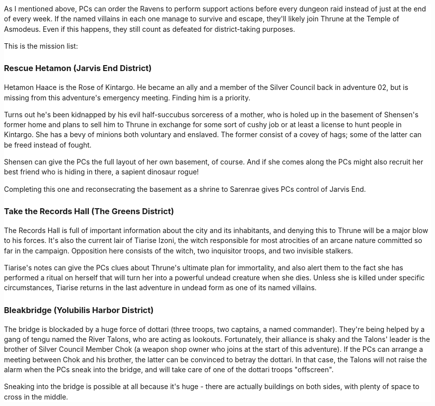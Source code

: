 As I mentioned above, PCs can order the Ravens to perform support actions before
every dungeon raid instead of just at the end of every week. If the named
villains in each one manage to survive and escape, they'll likely join Thrune at
the Temple of Asmodeus. Even if this happens, they still count as defeated for
district-taking purposes.

This is the mission list:

### Rescue Hetamon (Jarvis End District)

Hetamon Haace is the Rose of Kintargo. He became an ally and a member of the
Silver Council back in adventure 02, but is missing from this adventure's
emergency meeting. Finding him is a priority.

Turns out he's been kidnapped by his evil half-succubus sorceress of a mother,
who is holed up in the basement of Shensen's former home and plans to sell him
to Thrune in exchange for some sort of cushy job or at least a license to hunt
people in Kintargo. She has a bevy of minions both voluntary and enslaved. The
former consist of a covey of hags; some of the latter can be freed instead of
fought.

Shensen can give the PCs the full layout of her own basement, of course. And if
she comes along the PCs might also recruit her best friend who is hiding in
there, a sapient dinosaur rogue!

Completing this one and reconsecrating the basement as a shrine to Sarenrae
gives PCs control of Jarvis End.

### Take the Records Hall (The Greens District)

The Records Hall is full of important information about the city and its
inhabitants, and denying this to Thrune will be a major blow to his forces. It's
also the current lair of Tiarise Izoni, the witch responsible for most
atrocities of an arcane nature committed so far in the campaign. Opposition here
consists of the witch, two inquisitor troops, and two invisible stalkers.

Tiarise's notes can give the PCs clues about Thrune's ultimate plan for
immortality, and also alert them to the fact she has performed a ritual on
herself that will turn her into a powerful undead creature when she dies. Unless
she is killed under specific circumstances, Tiarise returns in the last
adventure in undead form as one of its named villains.

### Bleakbridge (Yolubilis Harbor District)

The bridge is blockaded by a huge force of dottari (three troops, two captains,
a named commander). They're being helped by a gang of tengu named the River
Talons, who are acting as lookouts. Fortunately, their alliance is shaky and the
Talons' leader is the brother of Silver Council Member Chok (a weapon shop owner
who joins at the start of this adventure). If the PCs can arrange a meeting
between Chok and his brother, the latter can be convinced to betray the
dottari. In that case, the Talons will not raise the alarm when the PCs sneak
into the bridge, and will take care of one of the dottari troops "offscreen".

Sneaking into the bridge is possible at all because it's huge - there are
actually buildings on both sides, with plenty of space to cross in the middle.

